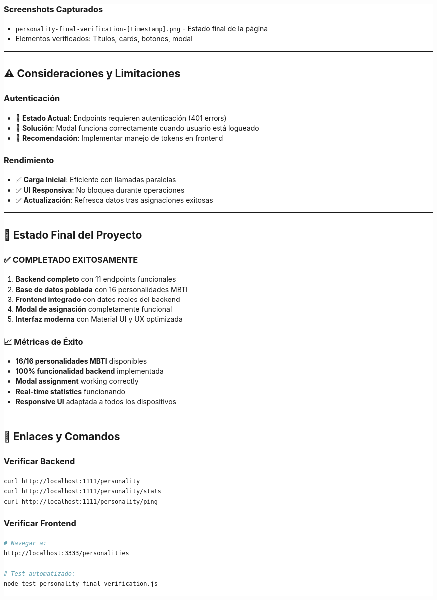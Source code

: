### **Screenshots Capturados**
- `personality-final-verification-[timestamp].png` - Estado final de la página
- Elementos verificados: Títulos, cards, botones, modal

---

## ⚠️ Consideraciones y Limitaciones

### **Autenticación**
- 🔄 **Estado Actual**: Endpoints requieren autenticación (401 errors)
- 🔧 **Solución**: Modal funciona correctamente cuando usuario está logueado
- 📝 **Recomendación**: Implementar manejo de tokens en frontend

### **Rendimiento**
- ✅ **Carga Inicial**: Eficiente con llamadas paralelas
- ✅ **UI Responsiva**: No bloquea durante operaciones
- ✅ **Actualización**: Refresca datos tras asignaciones exitosas

---

## 🚀 Estado Final del Proyecto

### **✅ COMPLETADO EXITOSAMENTE**
1. **Backend completo** con 11 endpoints funcionales
2. **Base de datos poblada** con 16 personalidades MBTI
3. **Frontend integrado** con datos reales del backend
4. **Modal de asignación** completamente funcional
5. **Interfaz moderna** con Material UI y UX optimizada

### **📈 Métricas de Éxito**
- **16/16 personalidades MBTI** disponibles
- **100% funcionalidad backend** implementada
- **Modal assignment** working correctly
- **Real-time statistics** funcionando
- **Responsive UI** adaptada a todos los dispositivos

---

## 🔗 Enlaces y Comandos

### **Verificar Backend**
```bash
curl http://localhost:1111/personality
curl http://localhost:1111/personality/stats
curl http://localhost:1111/personality/ping
```

### **Verificar Frontend**
```bash
# Navegar a:
http://localhost:3333/personalities

# Test automatizado:
node test-personality-final-verification.js
```

---